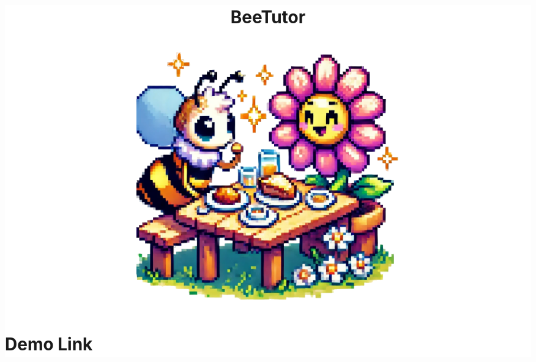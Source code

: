<div align="center">
<h1>BeeTutor</h1>

<img src="../assets/theme.png" width="50%" height="50%"></img>
</div>

# Demo Link
